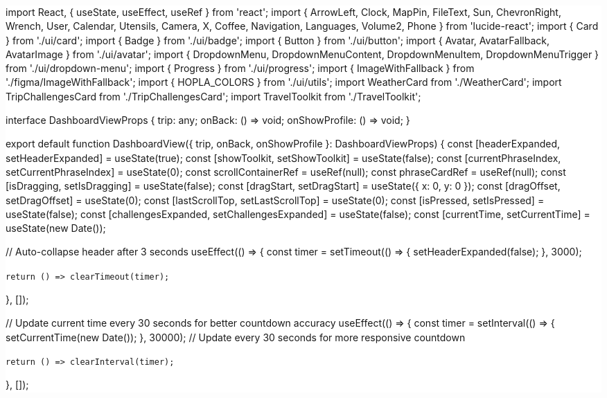 import React, { useState, useEffect, useRef } from 'react';
import { ArrowLeft, Clock, MapPin, FileText, Sun, ChevronRight, Wrench, User, Calendar, Utensils, Camera, X, Coffee, Navigation, Languages, Volume2, Phone } from 'lucide-react';
import { Card } from './ui/card';
import { Badge } from './ui/badge';
import { Button } from './ui/button';
import { Avatar, AvatarFallback, AvatarImage } from './ui/avatar';
import { DropdownMenu, DropdownMenuContent, DropdownMenuItem, DropdownMenuTrigger } from './ui/dropdown-menu';
import { Progress } from './ui/progress';
import { ImageWithFallback } from './figma/ImageWithFallback';
import { HOPLA_COLORS } from './ui/utils';
import WeatherCard from './WeatherCard';
import TripChallengesCard from './TripChallengesCard';
import TravelToolkit from './TravelToolkit';

interface DashboardViewProps {
  trip: any;
  onBack: () => void;
  onShowProfile: () => void;
}

export default function DashboardView({ trip, onBack, onShowProfile }: DashboardViewProps) {
  const [headerExpanded, setHeaderExpanded] = useState(true);
  const [showToolkit, setShowToolkit] = useState(false);
  const [currentPhraseIndex, setCurrentPhraseIndex] = useState(0);
  const scrollContainerRef = useRef<HTMLDivElement>(null);
  const phraseCardRef = useRef<HTMLDivElement>(null);
  const [isDragging, setIsDragging] = useState(false);
  const [dragStart, setDragStart] = useState({ x: 0, y: 0 });
  const [dragOffset, setDragOffset] = useState(0);
  const [lastScrollTop, setLastScrollTop] = useState(0);
  const [isPressed, setIsPressed] = useState(false);
  const [challengesExpanded, setChallengesExpanded] = useState(false);
  const [currentTime, setCurrentTime] = useState(new Date());

  // Auto-collapse header after 3 seconds
  useEffect(() => {
    const timer = setTimeout(() => {
      setHeaderExpanded(false);
    }, 3000);

    return () => clearTimeout(timer);
  }, []);

  // Update current time every 30 seconds for better countdown accuracy
  useEffect(() => {
    const timer = setInterval(() => {
      setCurrentTime(new Date());
    }, 30000); // Update every 30 seconds for more responsive countdown

    return () => clearInterval(timer);
  }, []);
